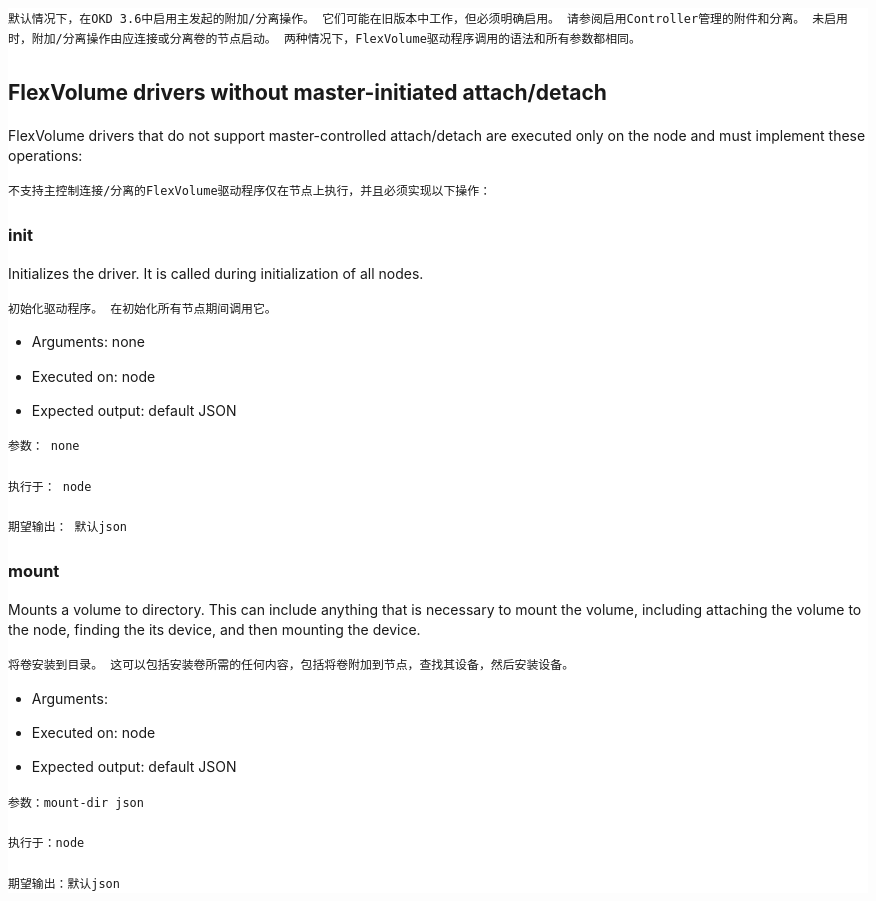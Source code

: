 ```text
默认情况下，在OKD 3.6中启用主发起的附加/分离操作。 它们可能在旧版本中工作，但必须明确启用。 请参阅启用Controller管理的附件和分离。 未启用时，附加/分离操作由应连接或分离卷的节点启动。 两种情况下，FlexVolume驱动程序调用的语法和所有参数都相同。
```

## FlexVolume drivers without master-initiated attach/detach

FlexVolume drivers that do not support master-controlled attach/detach are executed only on the node and must implement these operations:

```text
不支持主控制连接/分离的FlexVolume驱动程序仅在节点上执行，并且必须实现以下操作：
```

### init

Initializes the driver. It is called during initialization of all nodes.

```text
初始化驱动程序。 在初始化所有节点期间调用它。
```

* Arguments: none

* Executed on: node

* Expected output: default JSON

```text
参数： none

执行于： node

期望输出： 默认json
```

### mount

Mounts a volume to directory. This can include anything that is necessary to mount the volume, including attaching the volume to the node, finding the its device, and then mounting the device.

```text
将卷安装到目录。 这可以包括安装卷所需的任何内容，包括将卷附加到节点，查找其设备，然后安装设备。
```

* Arguments: <mount-dir> <json>

* Executed on: node

* Expected output: default JSON

```text
参数：mount-dir json

执行于：node

期望输出：默认json
```
